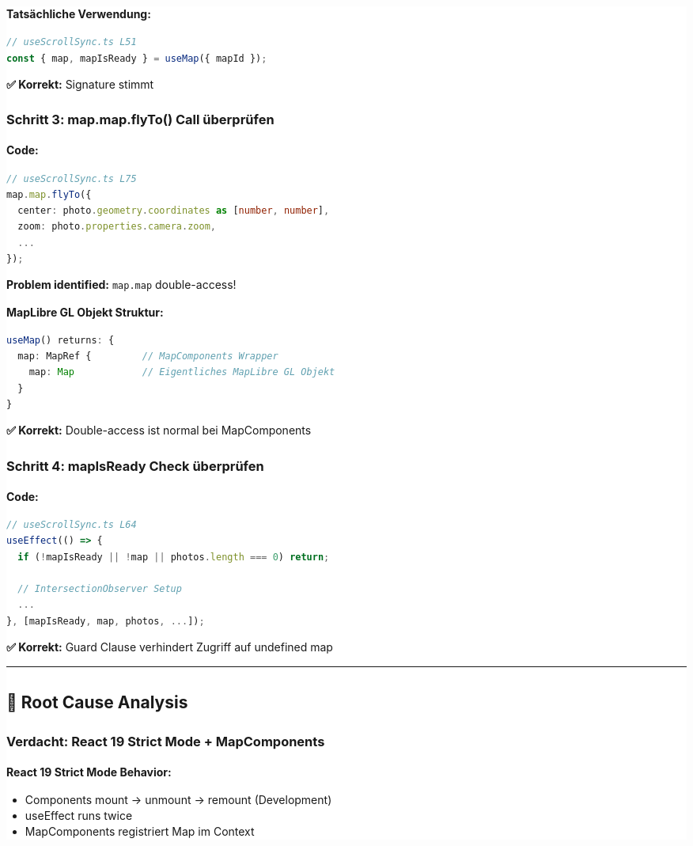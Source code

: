 **Tatsächliche Verwendung:**
```typescript
// useScrollSync.ts L51
const { map, mapIsReady } = useMap({ mapId });
```

**✅ Korrekt:** Signature stimmt

### Schritt 3: map.map.flyTo() Call überprüfen

**Code:**
```typescript
// useScrollSync.ts L75
map.map.flyTo({
  center: photo.geometry.coordinates as [number, number],
  zoom: photo.properties.camera.zoom,
  ...
});
```

**Problem identified:** `map.map` double-access!

**MapLibre GL Objekt Struktur:**
```typescript
useMap() returns: {
  map: MapRef {         // MapComponents Wrapper
    map: Map            // Eigentliches MapLibre GL Objekt
  }
}
```

**✅ Korrekt:** Double-access ist normal bei MapComponents

### Schritt 4: mapIsReady Check überprüfen

**Code:**
```typescript
// useScrollSync.ts L64
useEffect(() => {
  if (!mapIsReady || !map || photos.length === 0) return;
  
  // IntersectionObserver Setup
  ...
}, [mapIsReady, map, photos, ...]);
```

**✅ Korrekt:** Guard Clause verhindert Zugriff auf undefined map

---

## 🐛 Root Cause Analysis

### Verdacht: React 19 Strict Mode + MapComponents

**React 19 Strict Mode Behavior:**
- Components mount → unmount → remount (Development)
- useEffect runs twice
- MapComponents registriert Map im Context

